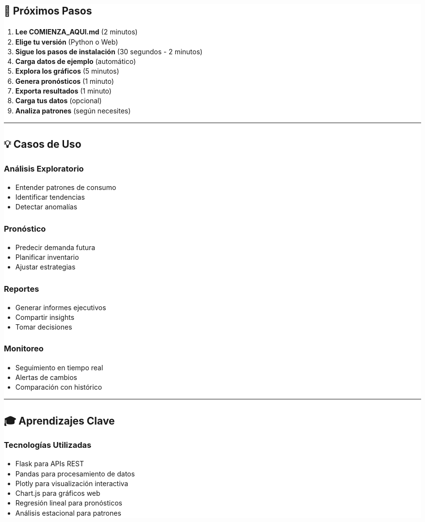 
## 🎯 Próximos Pasos

1. **Lee COMIENZA_AQUI.md** (2 minutos)
2. **Elige tu versión** (Python o Web)
3. **Sigue los pasos de instalación** (30 segundos - 2 minutos)
4. **Carga datos de ejemplo** (automático)
5. **Explora los gráficos** (5 minutos)
6. **Genera pronósticos** (1 minuto)
7. **Exporta resultados** (1 minuto)
8. **Carga tus datos** (opcional)
9. **Analiza patrones** (según necesites)

---

## 💡 Casos de Uso

### Análisis Exploratorio
- Entender patrones de consumo
- Identificar tendencias
- Detectar anomalías

### Pronóstico
- Predecir demanda futura
- Planificar inventario
- Ajustar estrategias

### Reportes
- Generar informes ejecutivos
- Compartir insights
- Tomar decisiones

### Monitoreo
- Seguimiento en tiempo real
- Alertas de cambios
- Comparación con histórico

---

## 🎓 Aprendizajes Clave

### Tecnologías Utilizadas
- Flask para APIs REST
- Pandas para procesamiento de datos
- Plotly para visualización interactiva
- Chart.js para gráficos web
- Regresión lineal para pronósticos
- Análisis estacional para patrones
